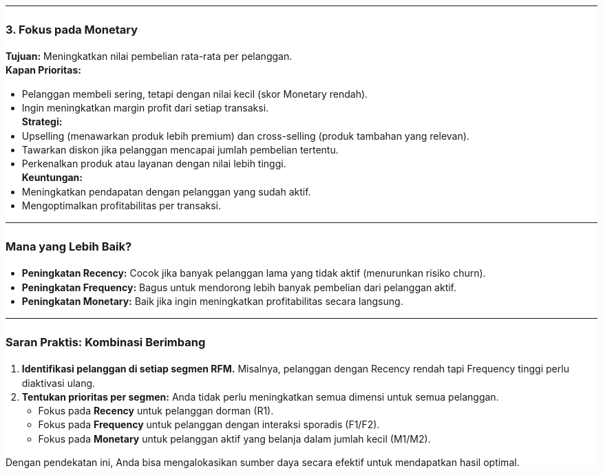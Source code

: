 
---

### **3. Fokus pada Monetary**
   **Tujuan:** Meningkatkan nilai pembelian rata-rata per pelanggan.  
   **Kapan Prioritas:**
   - Pelanggan membeli sering, tetapi dengan nilai kecil (skor Monetary rendah).
   - Ingin meningkatkan margin profit dari setiap transaksi.  
   **Strategi:**  
   - Upselling (menawarkan produk lebih premium) dan cross-selling (produk tambahan yang relevan).
   - Tawarkan diskon jika pelanggan mencapai jumlah pembelian tertentu.
   - Perkenalkan produk atau layanan dengan nilai lebih tinggi.  
   **Keuntungan:**
   - Meningkatkan pendapatan dengan pelanggan yang sudah aktif.
   - Mengoptimalkan profitabilitas per transaksi.

---

### **Mana yang Lebih Baik?**
- **Peningkatan Recency:** Cocok jika banyak pelanggan lama yang tidak aktif (menurunkan risiko churn).  
- **Peningkatan Frequency:** Bagus untuk mendorong lebih banyak pembelian dari pelanggan aktif.  
- **Peningkatan Monetary:** Baik jika ingin meningkatkan profitabilitas secara langsung.  

---

### **Saran Praktis: Kombinasi Berimbang**
1. **Identifikasi pelanggan di setiap segmen RFM.** Misalnya, pelanggan dengan Recency rendah tapi Frequency tinggi perlu diaktivasi ulang.
2. **Tentukan prioritas per segmen:** Anda tidak perlu meningkatkan semua dimensi untuk semua pelanggan.
   - Fokus pada **Recency** untuk pelanggan dorman (R1).
   - Fokus pada **Frequency** untuk pelanggan dengan interaksi sporadis (F1/F2).
   - Fokus pada **Monetary** untuk pelanggan aktif yang belanja dalam jumlah kecil (M1/M2).

Dengan pendekatan ini, Anda bisa mengalokasikan sumber daya secara efektif untuk mendapatkan hasil optimal.